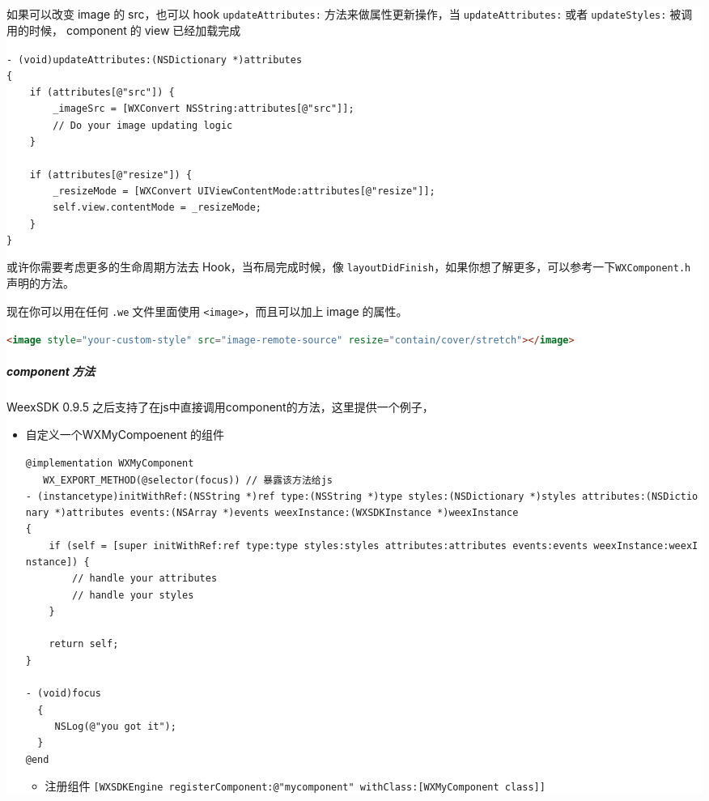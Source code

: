 如果可以改变 image 的 src，也可以 hook `updateAttributes:`  方法来做属性更新操作，当 `updateAttributes:` 或者  `updateStyles:` 被调用的时候， component 的 view 已经加载完成

```object-c
- (void)updateAttributes:(NSDictionary *)attributes
{
    if (attributes[@"src"]) {
        _imageSrc = [WXConvert NSString:attributes[@"src"]];
        // Do your image updating logic
    }

    if (attributes[@"resize"]) {
        _resizeMode = [WXConvert UIViewContentMode:attributes[@"resize"]];
        self.view.contentMode = _resizeMode;
    }
}
```

或许你需要考虑更多的生命周期方法去 Hook，当布局完成时候，像 `layoutDidFinish`，如果你想了解更多，可以参考一下`WXComponent.h` 声明的方法。

现在你可以用在任何 `.we` 文件里面使用 `<image>`，而且可以加上 image 的属性。

```html
<image style="your-custom-style" src="image-remote-source" resize="contain/cover/stretch"></image>
```

##### component 方法
  WeexSDK 0.9.5 之后支持了在js中直接调用component的方法，这里提供一个例子，
  
  - 自定义一个WXMyCompoenent 的组件
  
	 ```
	 @implementation WXMyComponent
	 	WX_EXPORT_METHOD(@selector(focus)) // 暴露该方法给js
	 - (instancetype)initWithRef:(NSString *)ref type:(NSString *)type styles:(NSDictionary *)styles attributes:(NSDictionary *)attributes events:(NSArray *)events weexInstance:(WXSDKInstance *)weexInstance
	 {
	     if (self = [super initWithRef:ref type:type styles:styles attributes:attributes events:events weexInstance:weexInstance]) {
	         // handle your attributes
	         // handle your styles
	     }
	     
	     return self;
	 }
	 
	 - (void)focus
	   {
          NSLog(@"you got it");
	   }
	 @end
	 ```
	
	- 注册组件 `[WXSDKEngine registerComponent:@"mycomponent" withClass:[WXMyComponent class]]`
